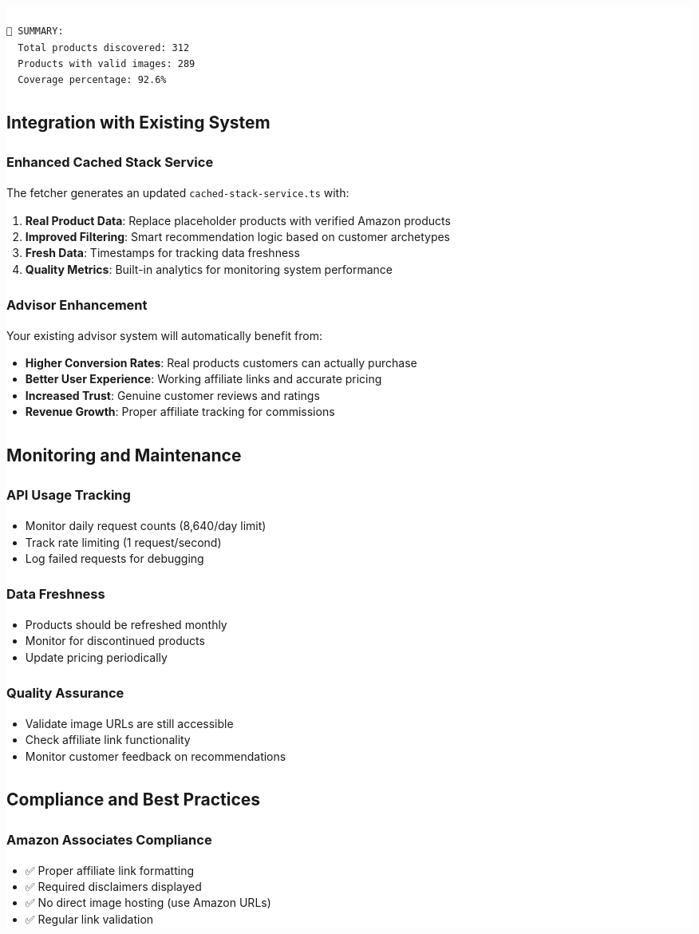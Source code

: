 ```

🎯 SUMMARY:
  Total products discovered: 312
  Products with valid images: 289
  Coverage percentage: 92.6%
```

## Integration with Existing System

### **Enhanced Cached Stack Service**

The fetcher generates an updated `cached-stack-service.ts` with:

1. **Real Product Data**: Replace placeholder products with verified Amazon products
2. **Improved Filtering**: Smart recommendation logic based on customer archetypes
3. **Fresh Data**: Timestamps for tracking data freshness
4. **Quality Metrics**: Built-in analytics for monitoring system performance

### **Advisor Enhancement**

Your existing advisor system will automatically benefit from:
- **Higher Conversion Rates**: Real products customers can actually purchase
- **Better User Experience**: Working affiliate links and accurate pricing
- **Increased Trust**: Genuine customer reviews and ratings
- **Revenue Growth**: Proper affiliate tracking for commissions

## Monitoring and Maintenance

### **API Usage Tracking**
- Monitor daily request counts (8,640/day limit)
- Track rate limiting (1 request/second)
- Log failed requests for debugging

### **Data Freshness**
- Products should be refreshed monthly
- Monitor for discontinued products
- Update pricing periodically

### **Quality Assurance**
- Validate image URLs are still accessible
- Check affiliate link functionality
- Monitor customer feedback on recommendations

## Compliance and Best Practices

### **Amazon Associates Compliance**
- ✅ Proper affiliate link formatting
- ✅ Required disclaimers displayed
- ✅ No direct image hosting (use Amazon URLs)
- ✅ Regular link validation

